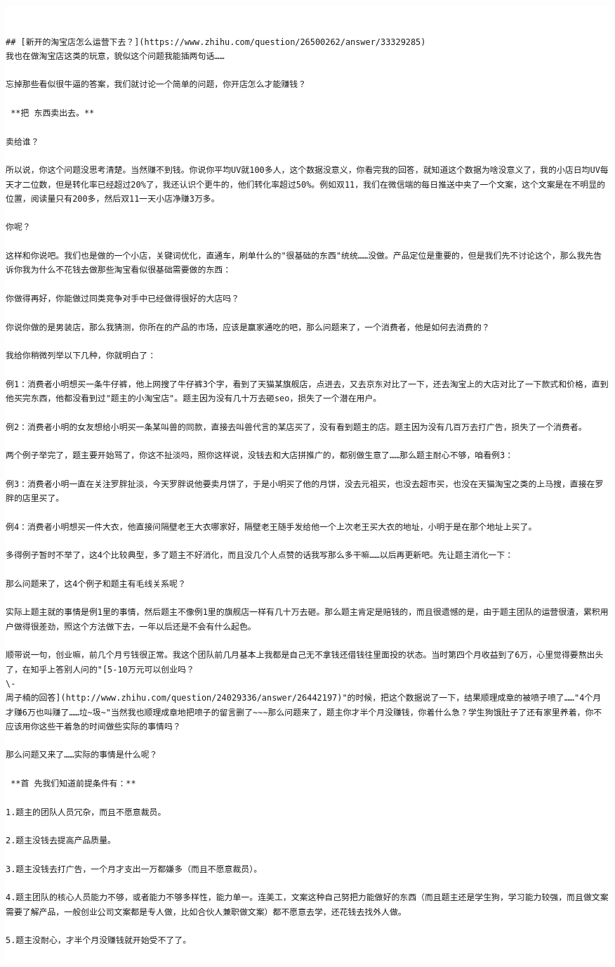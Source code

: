 ~~~~~~~~~~~~~~~~~~~~~~~~~~~~~~~~~~~~~~~~~~~~~~~~~~~~~~~~~~~~~~~~~~~~~~~~  


## [新开的淘宝店怎么运营下去？](https://www.zhihu.com/question/26500262/answer/33329285)
我也在做淘宝店这类的玩意，貌似这个问题我能插两句话……  
  
忘掉那些看似很牛逼的答案，我们就讨论一个简单的问题，你开店怎么才能赚钱？  
  
 **把 东西卖出去。**  
  
卖给谁？  
  
所以说，你这个问题没思考清楚。当然赚不到钱。你说你平均UV就100多人，这个数据没意义，你看完我的回答，就知道这个数据为啥没意义了，我的小店日均UV每天才二位数，但是转化率已经超过20%了，我还认识个更牛的，他们转化率超过50%。例如双11，我们在微信端的每日推送中夹了一个文案，这个文案是在不明显的位置，阅读量只有200多，然后双11一天小店净赚3万多。  
  
你呢？  
  
这样和你说吧。我们也是做的一个小店，关键词优化，直通车，刷单什么的"很基础的东西"统统……没做。产品定位是重要的，但是我们先不讨论这个，那么我先告诉你我为什么不花钱去做那些淘宝看似很基础需要做的东西：  
  
你做得再好，你能做过同类竞争对手中已经做得很好的大店吗？  
  
你说你做的是男装店，那么我猜测，你所在的产品的市场，应该是赢家通吃的吧，那么问题来了，一个消费者，他是如何去消费的？  
  
我给你稍微列举以下几种，你就明白了：  
  
例1：消费者小明想买一条牛仔裤，他上网搜了牛仔裤3个字，看到了天猫某旗舰店，点进去，又去京东对比了一下，还去淘宝上的大店对比了一下款式和价格，直到他买完东西，他都没看到过"题主的小淘宝店"。题主因为没有几十万去砸seo，损失了一个潜在用户。  
  
例2：消费者小明的女友想给小明买一条某叫兽的同款，直接去叫兽代言的某店买了，没有看到题主的店。题主因为没有几百万去打广告，损失了一个消费者。  
  
两个例子举完了，题主要开始骂了，你这不扯淡吗，照你这样说，没钱去和大店拼推广的，都别做生意了……那么题主耐心不够，咱看例3：  
  
例3：消费者小明一直在关注罗胖扯淡，今天罗胖说他要卖月饼了，于是小明买了他的月饼，没去元祖买，也没去超市买，也没在天猫淘宝之类的上马搜，直接在罗胖的店里买了。  
  
例4：消费者小明想买一件大衣，他直接问隔壁老王大衣哪家好，隔壁老王随手发给他一个上次老王买大衣的地址，小明于是在那个地址上买了。  
  
多得例子暂时不举了，这4个比较典型，多了题主不好消化，而且没几个人点赞的话我写那么多干嘛……以后再更新吧。先让题主消化一下：  
  
那么问题来了，这4个例子和题主有毛线关系呢？  
  
实际上题主就的事情是例1里的事情，然后题主不像例1里的旗舰店一样有几十万去砸。那么题主肯定是赔钱的，而且很遗憾的是，由于题主团队的运营很渣，累积用户做得很差劲，照这个方法做下去，一年以后还是不会有什么起色。  
  
顺带说一句，创业嘛，前几个月亏钱很正常。我这个团队前几月基本上我都是自己无不拿钱还借钱往里面投的状态。当时第四个月收益到了6万，心里觉得要熬出头了，在知乎上答别人问的"[5-10万元可以创业吗？
\-
周子楠的回答](http://www.zhihu.com/question/24029336/answer/26442197)"的时候，把这个数据说了一下，结果顺理成章的被喷子喷了……"4个月才赚6万也叫赚了……垃~圾~"当然我也顺理成章地把喷子的留言删了~~~那么问题来了，题主你才半个月没赚钱，你着什么急？学生狗饿肚子了还有家里养着，你不应该用你这些干着急的时间做些实际的事情吗？  
  
那么问题又来了……实际的事情是什么呢？  
  
 **首 先我们知道前提条件有：**  
  
1.题主的团队人员冗杂，而且不愿意裁员。  
  
2.题主没钱去提高产品质量。  
  
3.题主没钱去打广告，一个月才支出一万都嫌多（而且不愿意裁员）。  
  
4.题主团队的核心人员能力不够，或者能力不够多样性，能力单一。连美工，文案这种自己努把力能做好的东西（而且题主还是学生狗，学习能力较强，而且做文案需要了解产品，一般创业公司文案都是专人做，比如合伙人兼职做文案）都不愿意去学，还花钱去找外人做。  
  
5.题主没耐心，才半个月没赚钱就开始受不了了。  
  
~~~~~~~~~~~~~~~~~~~~~~~~~~~~~~~~~~~~~~~~~~~~~~~~~~~~~~~~~~~~~~~~~~~~~~~~